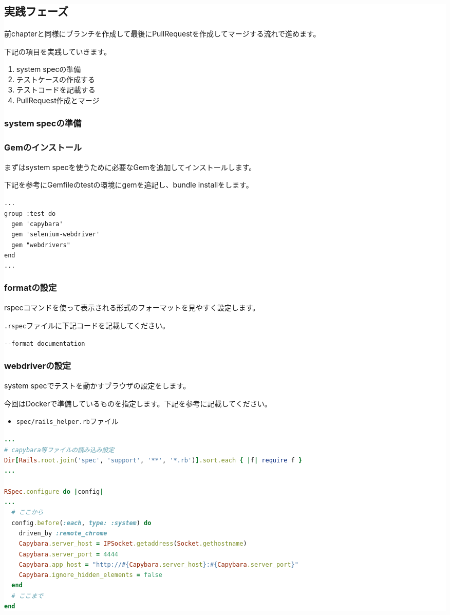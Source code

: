 ## **実践フェーズ**

前chapterと同様にブランチを作成して最後にPullRequestを作成してマージする流れで進めます。

下記の項目を実践していきます。

1. system specの準備
2. テストケースの作成する
3. テストコードを記載する
4. PullRequest作成とマージ

### **system specの準備**

### **Gemのインストール**

まずはsystem specを使うために必要なGemを追加してインストールします。

下記を参考にGemfileのtestの環境にgemを追記し、bundle installをします。

```
...
group :test do
  gem 'capybara'
  gem 'selenium-webdriver'
  gem "webdrivers"
end
...

```

### **formatの設定**

rspecコマンドを使って表示される形式のフォーマットを見やすく設定します。

`.rspec`ファイルに下記コードを記載してください。

```
--format documentation

```

### **webdriverの設定**

system specでテストを動かすブラウザの設定をします。

今回はDockerで準備しているものを指定します。下記を参考に記載してください。

- `spec/rails_helper.rb`ファイル

```ruby
...
# capybara等ファイルの読み込み設定
Dir[Rails.root.join('spec', 'support', '**', '*.rb')].sort.each { |f| require f }
...

RSpec.configure do |config|
...
  # ここから
  config.before(:each, type: :system) do
    driven_by :remote_chrome
    Capybara.server_host = IPSocket.getaddress(Socket.gethostname)
    Capybara.server_port = 4444
    Capybara.app_host = "http://#{Capybara.server_host}:#{Capybara.server_port}"
    Capybara.ignore_hidden_elements = false
  end
  # ここまで
end

```